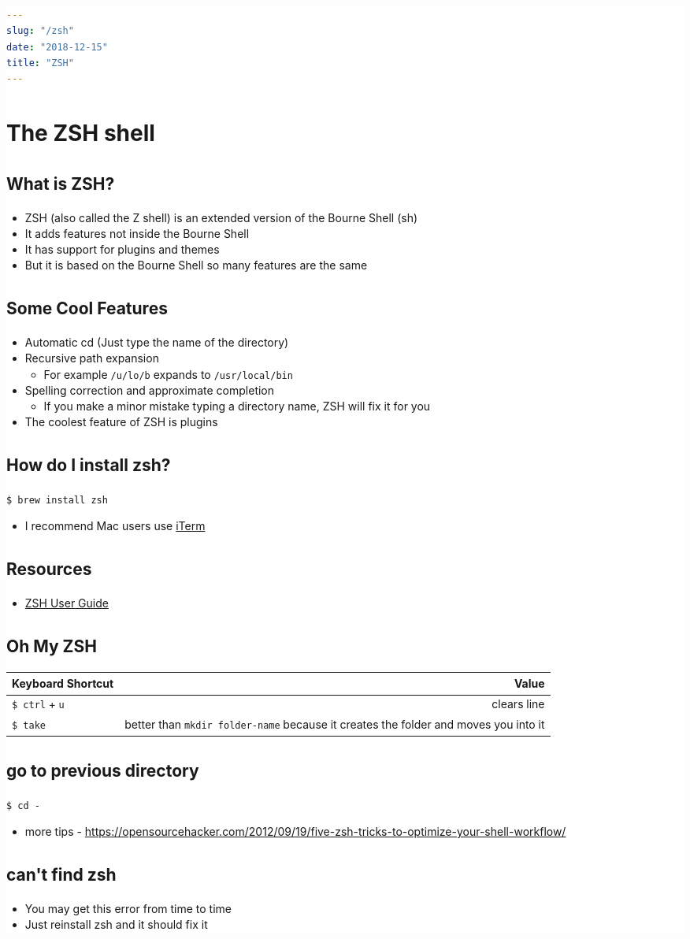 ```yaml
---
slug: "/zsh"
date: "2018-12-15"
title: "ZSH"
---
```


# The ZSH shell
## What is ZSH?
* ZSH (also called the Z shell) is an extended version of the Bourne Shell (sh)
* It adds features not inside the Bourne Shell
* It has support for plugins and themes
* But it is based on the Bourne Shell so many features are the same

## Some Cool Features
* Automatic cd (Just type the name of the directory)
* Recursive path expansion
  - For example `/u/lo/b` expands to `/usr/local/bin`
* Spelling correction and approximate completion
  - If you make a minor mistake typing a directory name, ZSH will fix it for you
* The coolest feature of ZSH is plugins

## How do I install zsh?
`$ brew install zsh`

* I recommend Mac users use [iTerm](/post/iterm)

## Resources
* [ZSH User Guide](http://zsh.sourceforge.net/Guide/zshguide.html)

## Oh My ZSH
| Keyboard Shortcut      |    Value |
| :-------- | --------:|
| `$ ctrl` + `u`    |    clears line
| `$ take` | better than `mkdir folder-name` because it creates the folder and moves you into it | 
## go to previous directory
`$ cd -`

* more tips - https://opensourcehacker.com/2012/09/19/five-zsh-tricks-to-optimize-your-shell-workflow/

## can't find zsh
* You may get this error from time to time
* Just reinstall zsh and it should fix it

